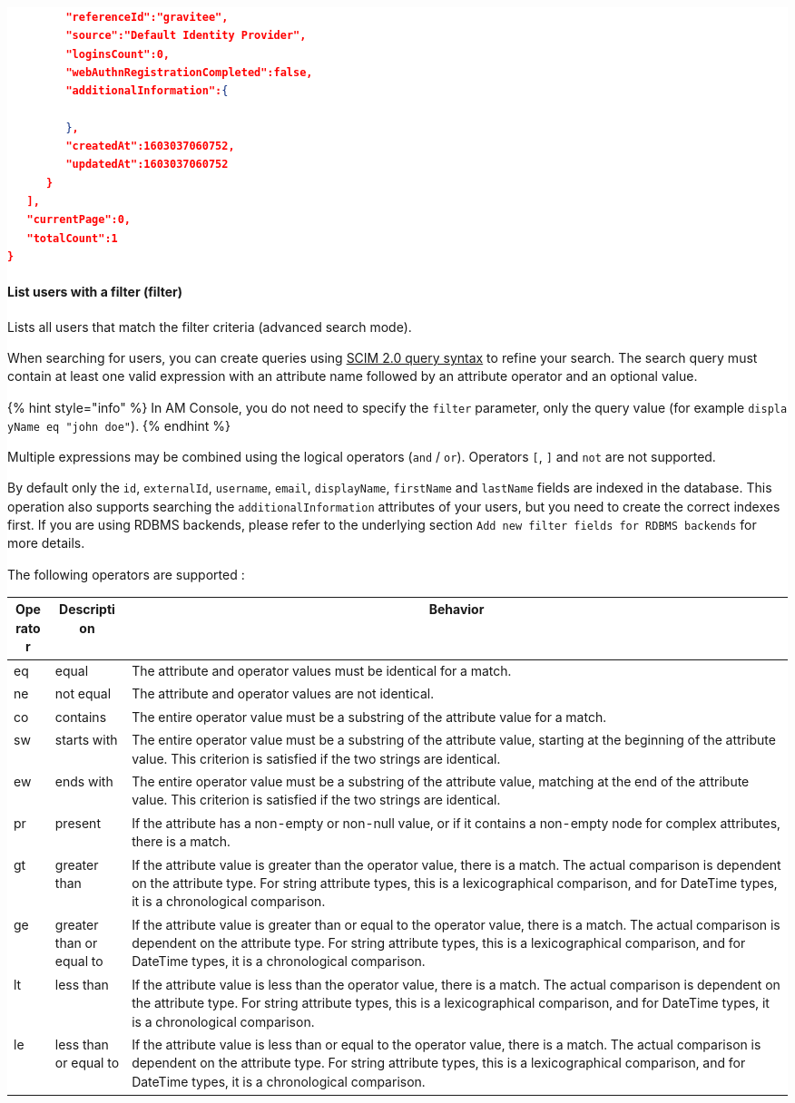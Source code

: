 ```json
         "referenceId":"gravitee",
         "source":"Default Identity Provider",
         "loginsCount":0,
         "webAuthnRegistrationCompleted":false,
         "additionalInformation":{

         },
         "createdAt":1603037060752,
         "updatedAt":1603037060752
      }
   ],
   "currentPage":0,
   "totalCount":1
}
```

#### **List users with a filter (filter)**

Lists all users that match the filter criteria (advanced search mode).

When searching for users, you can create queries using [SCIM 2.0 query syntax](https://tools.ietf.org/html/rfc7644#section-3.4.2.2) to refine your search. The search query must contain at least one valid expression with an attribute name followed by an attribute operator and an optional value.

{% hint style="info" %}
In AM Console, you do not need to specify the `filter` parameter, only the query value (for example `displayName eq "john doe"`).
{% endhint %}

Multiple expressions may be combined using the logical operators (`and` / `or`). Operators `[`, `]` and `not` are not supported.

By default only the `id`, `externalId`, `username`, `email`, `displayName`, `firstName` and `lastName` fields are indexed in the database. This operation also supports searching the `additionalInformation` attributes of your users, but you need to create the correct indexes first. If you are using RDBMS backends, please refer to the underlying section `Add new filter fields for RDBMS backends` for more details.

The following operators are supported :

| Operator | Description              | Behavior                                                                                                                                                                                                                                                                       |
| -------- | ------------------------ | ------------------------------------------------------------------------------------------------------------------------------------------------------------------------------------------------------------------------------------------------------------------------------ |
| eq       | equal                    | The attribute and operator values must be identical for a match.                                                                                                                                                                                                               |
| ne       | not equal                | The attribute and operator values are not identical.                                                                                                                                                                                                                           |
| co       | contains                 | The entire operator value must be a substring of the attribute value for a match.                                                                                                                                                                                              |
| sw       | starts with              | The entire operator value must be a substring of the attribute value, starting at the beginning of the attribute value. This criterion is satisfied if the two strings are identical.                                                                                          |
| ew       | ends with                | The entire operator value must be a substring of the attribute value, matching at the end of the attribute value. This criterion is satisfied if the two strings are identical.                                                                                                |
| pr       | present                  | If the attribute has a non-empty or non-null value, or if it contains a non-empty node for complex attributes, there is a match.                                                                                                                                               |
| gt       | greater than             | If the attribute value is greater than the operator value, there is a match. The actual comparison is dependent on the attribute type. For string attribute types, this is a lexicographical comparison, and for DateTime types, it is a chronological comparison.             |
| ge       | greater than or equal to | If the attribute value is greater than or equal to the operator value, there is a match. The actual comparison is dependent on the attribute type. For string attribute types, this is a lexicographical comparison, and for DateTime types, it is a chronological comparison. |
| lt       | less than                | If the attribute value is less than the operator value, there is a match. The actual comparison is dependent on the attribute type. For string attribute types, this is a lexicographical comparison, and for DateTime types, it is a chronological comparison.                |
| le       | less than or equal to    | If the attribute value is less than or equal to the operator value, there is a match. The actual comparison is dependent on the attribute type. For string attribute types, this is a lexicographical comparison, and for DateTime types, it is a chronological comparison.    |
